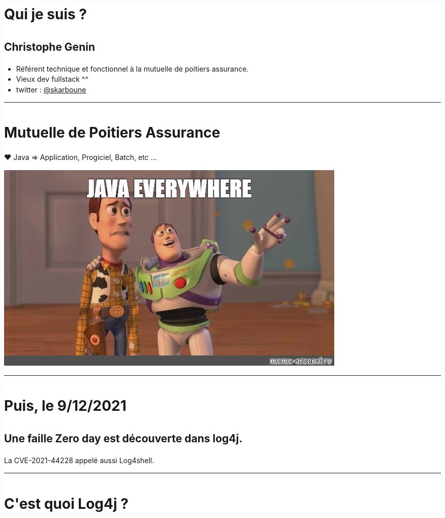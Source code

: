 # Qui je suis ?

## Christophe Genin
- Référent technique et fonctionnel à la mutuelle de poitiers assurance.
- Vieux dev fullstack ^^
- twitter : [@skarboune]()
---

# Mutuelle de Poitiers Assurance


:heart: Java => Application, Progiciel, Batch, etc ...

![ fit vertical](img/javaeverywhere.jpg)

---

# Puis, le 9/12/2021  

## Une faille Zero day  est découverte dans log4j.

La CVE-2021-44228 appelé aussi Log4shell.

---

# C'est quoi Log4j ?
